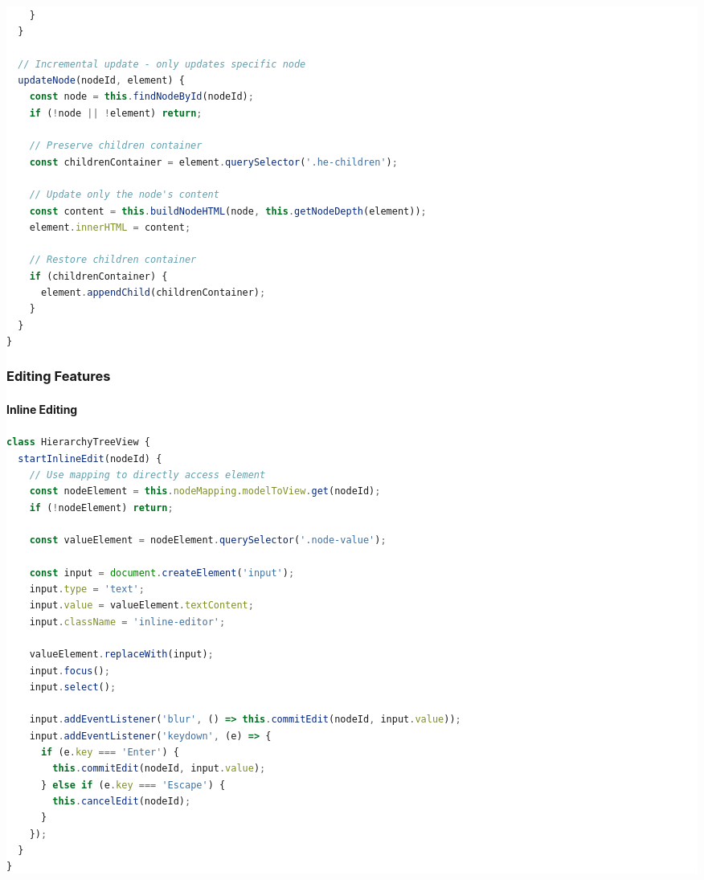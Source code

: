 ```javascript
    }
  }

  // Incremental update - only updates specific node
  updateNode(nodeId, element) {
    const node = this.findNodeById(nodeId);
    if (!node || !element) return;
    
    // Preserve children container
    const childrenContainer = element.querySelector('.he-children');
    
    // Update only the node's content
    const content = this.buildNodeHTML(node, this.getNodeDepth(element));
    element.innerHTML = content;
    
    // Restore children container
    if (childrenContainer) {
      element.appendChild(childrenContainer);
    }
  }
}
```

### Editing Features

#### Inline Editing
```javascript
class HierarchyTreeView {
  startInlineEdit(nodeId) {
    // Use mapping to directly access element
    const nodeElement = this.nodeMapping.modelToView.get(nodeId);
    if (!nodeElement) return;
    
    const valueElement = nodeElement.querySelector('.node-value');
    
    const input = document.createElement('input');
    input.type = 'text';
    input.value = valueElement.textContent;
    input.className = 'inline-editor';
    
    valueElement.replaceWith(input);
    input.focus();
    input.select();
    
    input.addEventListener('blur', () => this.commitEdit(nodeId, input.value));
    input.addEventListener('keydown', (e) => {
      if (e.key === 'Enter') {
        this.commitEdit(nodeId, input.value);
      } else if (e.key === 'Escape') {
        this.cancelEdit(nodeId);
      }
    });
  }
}
```
